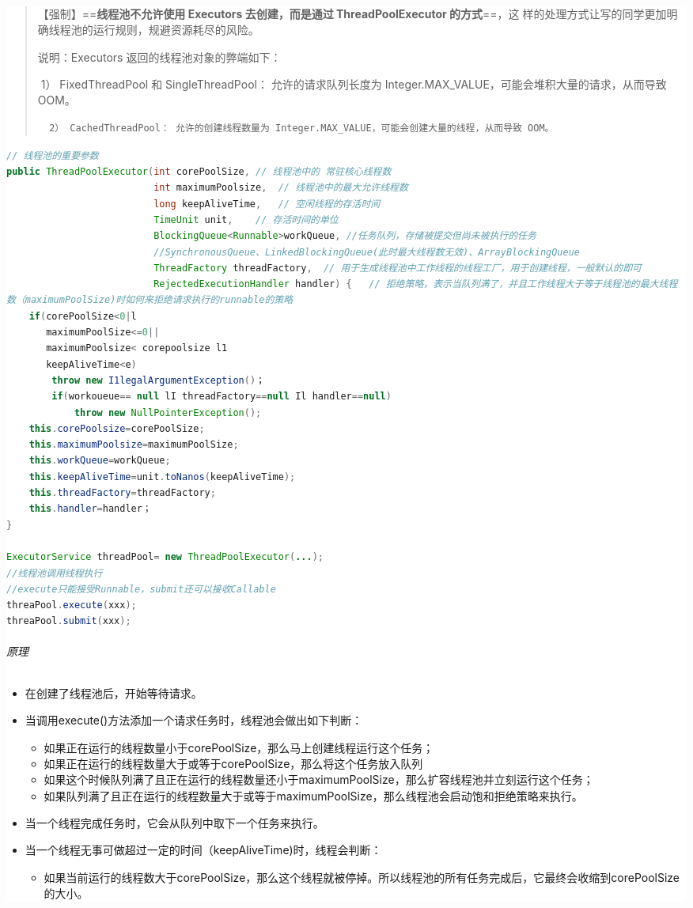 >   【强制】==**线程池不允许使用 Executors 去创建，而是通过 ThreadPoolExecutor 的方式**==，这 样的处理方式让写的同学更加明确线程池的运行规则，规避资源耗尽的风险。 
>
>   说明：Executors 返回的线程池对象的弊端如下： 
>
>   ​	1） FixedThreadPool 和 SingleThreadPool： 允许的请求队列长度为 Integer.MAX_VALUE，可能会堆积大量的请求，从而导致 OOM。
>
>    	2） CachedThreadPool： 允许的创建线程数量为 Integer.MAX_VALUE，可能会创建大量的线程，从而导致 OOM。

```java
// 线程池的重要参数
public ThreadPoolExecutor(int corePoolSize,	// 线程池中的 常驻核心线程数
                          int maximumPoolsize,	// 线程池中的最大允许线程数
                          long keepAliveTime,	// 空闲线程的存活时间
                          TimeUnit unit,	// 存活时间的单位
                          BlockingQueue<Runnable>workQueue,	//任务队列，存储被提交但尚未被执行的任务
                          //SynchronousQueue、LinkedBlockingQueue(此时最大线程数无效)、ArrayBlockingQueue
                          ThreadFactory threadFactory,	// 用于生成线程池中工作线程的线程工厂，用于创建线程，一般默认的即可
                          RejectedExecutionHandler handler) {	// 拒绝策略，表示当队列满了，并且工作线程大于等于线程池的最大线程数（maximumPoolSize)时如何来拒绝请求执行的runnable的策略
    if(corePoolSize<0|l
       maximumPoolSize<=0||
       maximumPoolsize< corepoolsize l1
       keepAliveTime<e)
        throw new I1legalArgumentException()；
        if(workoueue== null lI threadFactory==null Il handler==null)
            throw new NullPointerException();
    this.corePoolsize=corePoolSize;
    this.maximumPoolsize=maximumPoolSize;
    this.workQueue=workQueue;
    this.keepAliveTime=unit.toNanos(keepAliveTime);
    this.threadFactory=threadFactory;
    this.handler=handler；
}

ExecutorService threadPool= new ThreadPoolExecutor(...);
//线程池调用线程执行
//execute只能接受Runnable，submit还可以接收Callable
threaPool.execute(xxx);
threaPool.submit(xxx);
```

###### 原理

*   在创建了线程池后，开始等待请求。
*   当调用execute()方法添加一个请求任务时，线程池会做出如下判断：
    *   如果正在运行的线程数量小于corePoolSize，那么马上创建线程运行这个任务；
    *   如果正在运行的线程数量大于或等于corePoolSize，那么将这个任务放入队列
    *   如果这个时候队列满了且正在运行的线程数量还小于maximumPoolSize，那么扩容线程池并立刻运行这个任务；
    *   如果队列满了且正在运行的线程数量大于或等于maximumPoolSize，那么线程池会启动饱和拒绝策略来执行。

*   当一个线程完成任务时，它会从队列中取下一个任务来执行。
*   当一个线程无事可做超过一定的时间（keepAliveTime)时，线程会判断：
    *   如果当前运行的线程数大于corePoolSize，那么这个线程就被停掉。所以线程池的所有任务完成后，它最终会收缩到corePoolSize的大小。
